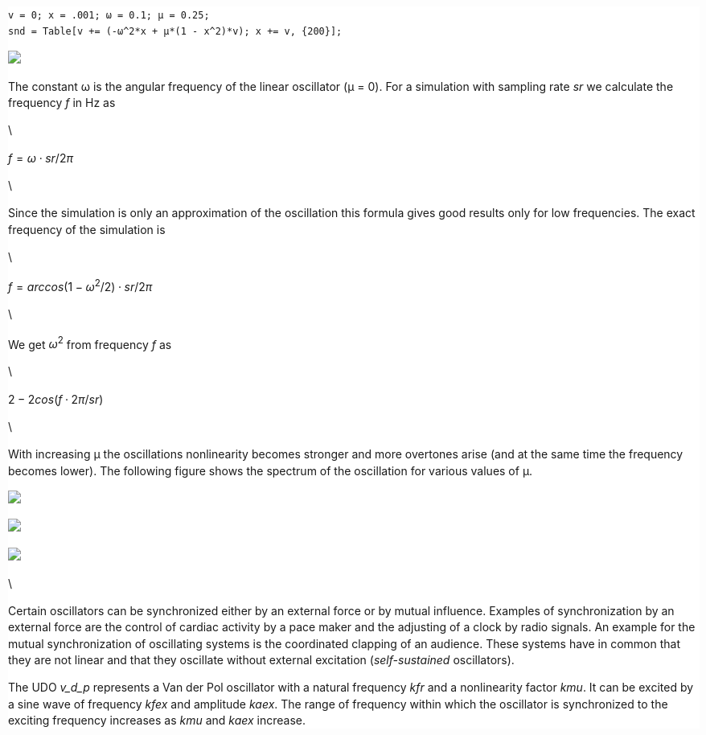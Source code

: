     v = 0; x = .001; ω = 0.1; μ = 0.25;
    snd = Table[v += (-ω^2*x + μ*(1 - x^2)*v); x += v, {200}];

![](../resources/images/04-g-physical-model-9.gif)

The constant ω is the angular frequency of the linear oscillator (μ =
0). For a simulation with sampling rate _sr_ we calculate the frequency
_f_ in Hz as

\

$f = \omega · sr/2\pi$

\

Since the simulation is only an approximation of the oscillation this
formula gives good results only for low frequencies. The exact frequency of the simulation is

\

$f = arccos(1 - \omega^2/2) · sr/2\pi$

\

We get $\omega^2$ from frequency $f$ as

\

$2 - 2cos(f · 2\pi/sr)$

\

With increasing μ the oscillations nonlinearity becomes stronger and
more overtones arise (and at the same time the frequency becomes lower).
The following figure shows the spectrum of the oscillation for various
values of μ.

![](../resources/images/04-g-physical-model-11.gif)

![](../resources/images/04-g-physical-model-12.gif)

![](../resources/images/04-g-physical-model-13.gif)

\

Certain oscillators can be synchronized either by an external force or
by mutual influence. Examples of synchronization by an external force
are the control of cardiac activity by a pace maker and the adjusting of
a clock by radio signals. An example for the mutual synchronization of
oscillating systems is the coordinated clapping of an audience. These
systems have in common that they are not linear and that they oscillate
without external excitation (_self-sustained_ oscillators).

The UDO _v_d_p_ represents a Van der Pol oscillator with a natural
frequency _kfr_ and a nonlinearity factor _kmu_. It can be excited by a
sine wave of frequency _kfex_ and amplitude _kaex_. The range of
frequency within which the oscillator is synchronized to the exciting
frequency increases as _kmu_ and _kaex_ increase.
